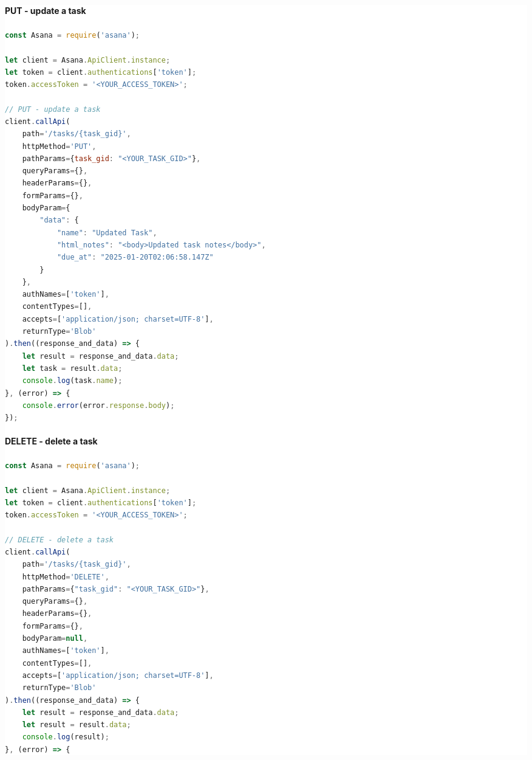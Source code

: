 ```javascript
```

#### PUT - update a task
```javascript
const Asana = require('asana');

let client = Asana.ApiClient.instance;
let token = client.authentications['token'];
token.accessToken = '<YOUR_ACCESS_TOKEN>';

// PUT - update a task
client.callApi(
    path='/tasks/{task_gid}',
    httpMethod='PUT',
    pathParams={task_gid: "<YOUR_TASK_GID>"},
    queryParams={},
    headerParams={},
    formParams={},
    bodyParam={
        "data": {
            "name": "Updated Task",
            "html_notes": "<body>Updated task notes</body>",
            "due_at": "2025-01-20T02:06:58.147Z"
        }
    },
    authNames=['token'],
    contentTypes=[],
    accepts=['application/json; charset=UTF-8'],
    returnType='Blob'
).then((response_and_data) => {
    let result = response_and_data.data;
    let task = result.data;
    console.log(task.name);
}, (error) => {
    console.error(error.response.body);
});
```

#### DELETE - delete a task
```javascript
const Asana = require('asana');

let client = Asana.ApiClient.instance;
let token = client.authentications['token'];
token.accessToken = '<YOUR_ACCESS_TOKEN>';

// DELETE - delete a task
client.callApi(
    path='/tasks/{task_gid}',
    httpMethod='DELETE',
    pathParams={"task_gid": "<YOUR_TASK_GID>"},
    queryParams={},
    headerParams={},
    formParams={},
    bodyParam=null,
    authNames=['token'],
    contentTypes=[],
    accepts=['application/json; charset=UTF-8'],
    returnType='Blob'
).then((response_and_data) => {
    let result = response_and_data.data;
    let result = result.data;
    console.log(result);
}, (error) => {
```

[release-image]: https://img.shields.io/github/release/asana/node-asana.svg
[release-url]: https://github.com/Asana/node-asana/releases/tag/v3.0.12
[npm-image]: http://img.shields.io/npm/v/asana.svg?style=flat-square
[npm-url]: https://www.npmjs.org/package/asana